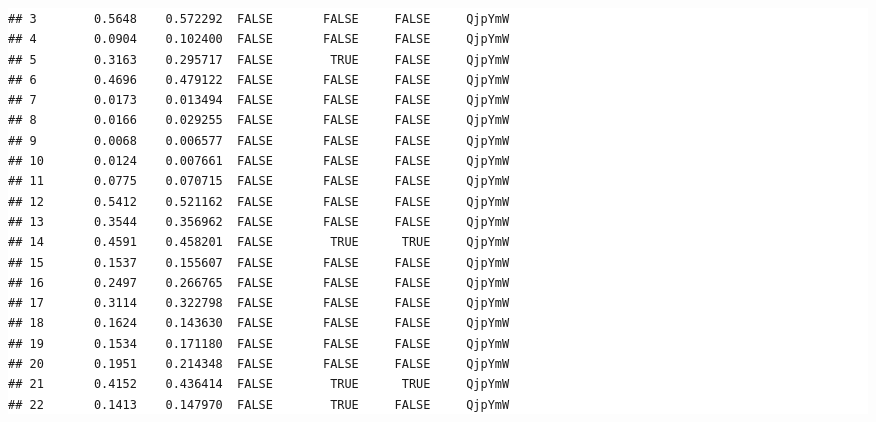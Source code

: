    ## 3        0.5648    0.572292  FALSE       FALSE     FALSE     QjpYmW
    ## 4        0.0904    0.102400  FALSE       FALSE     FALSE     QjpYmW
    ## 5        0.3163    0.295717  FALSE        TRUE     FALSE     QjpYmW
    ## 6        0.4696    0.479122  FALSE       FALSE     FALSE     QjpYmW
    ## 7        0.0173    0.013494  FALSE       FALSE     FALSE     QjpYmW
    ## 8        0.0166    0.029255  FALSE       FALSE     FALSE     QjpYmW
    ## 9        0.0068    0.006577  FALSE       FALSE     FALSE     QjpYmW
    ## 10       0.0124    0.007661  FALSE       FALSE     FALSE     QjpYmW
    ## 11       0.0775    0.070715  FALSE       FALSE     FALSE     QjpYmW
    ## 12       0.5412    0.521162  FALSE       FALSE     FALSE     QjpYmW
    ## 13       0.3544    0.356962  FALSE       FALSE     FALSE     QjpYmW
    ## 14       0.4591    0.458201  FALSE        TRUE      TRUE     QjpYmW
    ## 15       0.1537    0.155607  FALSE       FALSE     FALSE     QjpYmW
    ## 16       0.2497    0.266765  FALSE       FALSE     FALSE     QjpYmW
    ## 17       0.3114    0.322798  FALSE       FALSE     FALSE     QjpYmW
    ## 18       0.1624    0.143630  FALSE       FALSE     FALSE     QjpYmW
    ## 19       0.1534    0.171180  FALSE       FALSE     FALSE     QjpYmW
    ## 20       0.1951    0.214348  FALSE       FALSE     FALSE     QjpYmW
    ## 21       0.4152    0.436414  FALSE        TRUE      TRUE     QjpYmW
    ## 22       0.1413    0.147970  FALSE        TRUE     FALSE     QjpYmW